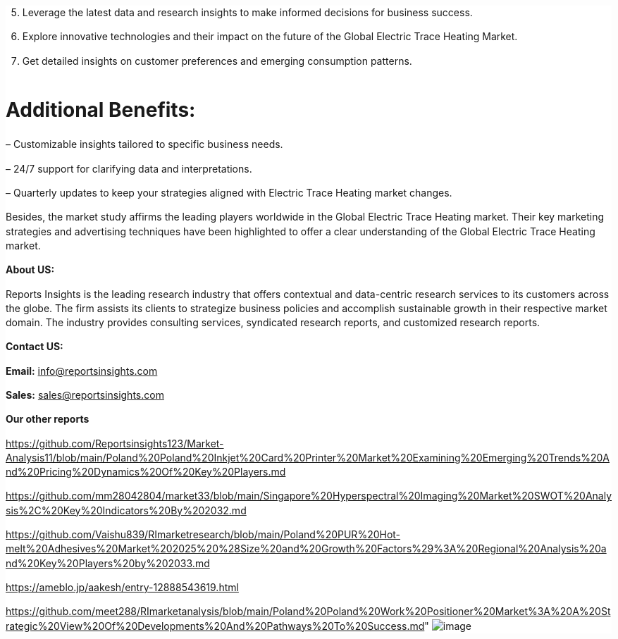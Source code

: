 5. Leverage the latest data and research insights to make informed decisions for business success.

6. Explore innovative technologies and their impact on the future of the Global Electric Trace Heating Market.

7. Get detailed insights on customer preferences and emerging consumption patterns.

# <strong>Additional Benefits:</strong>

– Customizable insights tailored to specific business needs.

– 24/7 support for clarifying data and interpretations.

– Quarterly updates to keep your strategies aligned with Electric Trace Heating market changes.

Besides, the market study affirms the leading players worldwide in the Global Electric Trace Heating market. Their key marketing strategies and advertising techniques have been highlighted to offer a clear understanding of the Global Electric Trace Heating market.

<strong><strong>About US</strong>:</strong>

Reports Insights is the leading research industry that offers contextual and data-centric research services to its customers across the globe. The firm assists its clients to strategize business policies and accomplish sustainable growth in their respective market domain. The industry provides consulting services, syndicated research reports, and customized research reports.

<strong>Contact US:</strong>

<p class=><b>Email:</b> <a href=mailto:info@reportsinsights.com>info@reportsinsights.com</a></p>
<p class=><b>Sales:</b> <a href=mailto:sales@reportsinsights.com>sales@reportsinsights.com</a></p>

<strong>Our other reports</strong>

<a href=https://github.com/Reportsinsights123/Market-Analysis11/blob/main/Poland%20Poland%20Inkjet%20Card%20Printer%20Market%20Examining%20Emerging%20Trends%20And%20Pricing%20Dynamics%20Of%20Key%20Players.md>https://github.com/Reportsinsights123/Market-Analysis11/blob/main/Poland%20Poland%20Inkjet%20Card%20Printer%20Market%20Examining%20Emerging%20Trends%20And%20Pricing%20Dynamics%20Of%20Key%20Players.md</a>

<a href=https://github.com/mm28042804/market33/blob/main/Singapore%20Hyperspectral%20Imaging%20Market%20SWOT%20Analysis%2C%20Key%20Indicators%20By%202032.md>https://github.com/mm28042804/market33/blob/main/Singapore%20Hyperspectral%20Imaging%20Market%20SWOT%20Analysis%2C%20Key%20Indicators%20By%202032.md</a>

<a href=https://github.com/Vaishu839/RImarketresearch/blob/main/Poland%20PUR%20Hot-melt%20Adhesives%20Market%202025%20%28Size%20and%20Growth%20Factors%29%3A%20Regional%20Analysis%20and%20Key%20Players%20by%202033.md>https://github.com/Vaishu839/RImarketresearch/blob/main/Poland%20PUR%20Hot-melt%20Adhesives%20Market%202025%20%28Size%20and%20Growth%20Factors%29%3A%20Regional%20Analysis%20and%20Key%20Players%20by%202033.md</a>

<a href=https://ameblo.jp/aakesh/entry-12888543619.html>https://ameblo.jp/aakesh/entry-12888543619.html</a>

<a href=https://github.com/meet288/RImarketanalysis/blob/main/Poland%20Poland%20Work%20Positioner%20Market%3A%20A%20Strategic%20View%20Of%20Developments%20And%20Pathways%20To%20Success.md>https://github.com/meet288/RImarketanalysis/blob/main/Poland%20Poland%20Work%20Positioner%20Market%3A%20A%20Strategic%20View%20Of%20Developments%20And%20Pathways%20To%20Success.md</a>"
![image](https://github.com/user-attachments/assets/27446489-12b8-4c93-b3ef-02f9cf7418cc)
